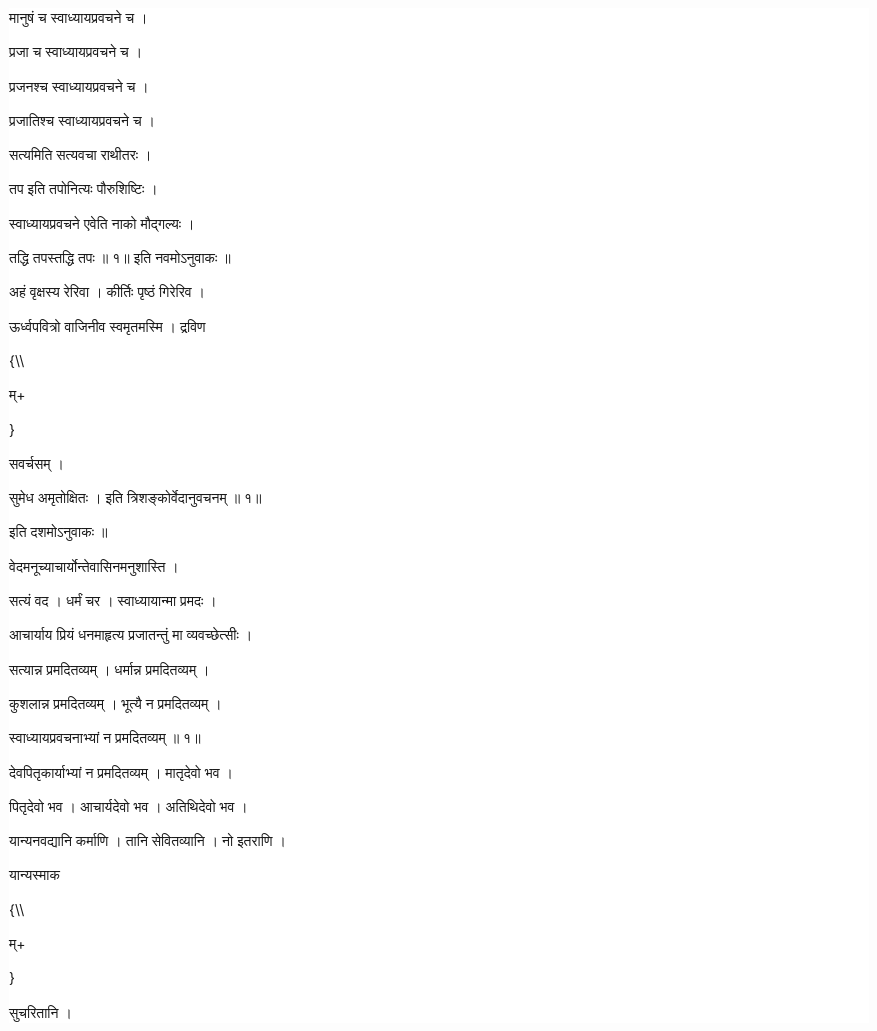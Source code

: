 मानुषं च स्वाध्यायप्रवचने च ।

प्रजा च स्वाध्यायप्रवचने च ।

प्रजनश्च स्वाध्यायप्रवचने च ।

प्रजातिश्च स्वाध्यायप्रवचने च ।

सत्यमिति सत्यवचा राथीतरः ।

तप इति तपोनित्यः पौरुशिष्टिः ।

स्वाध्यायप्रवचने एवेति नाको मौद्गल्यः ।

तद्धि तपस्तद्धि तपः ॥ १॥ इति नवमोऽनुवाकः ॥



अहं वृक्षस्य रेरिवा । कीर्तिः पृष्ठं गिरेरिव ।

ऊर्ध्वपवित्रो वाजिनीव स्वमृतमस्मि । द्रविण

{\\\\

म्+

}

सवर्चसम् ।

सुमेध अमृतोक्षितः । इति त्रिशङ्कोर्वेदानुवचनम् ॥ १॥

इति दशमोऽनुवाकः ॥



वेदमनूच्याचार्योन्तेवासिनमनुशास्ति ।

सत्यं वद । धर्मं चर । स्वाध्यायान्मा प्रमदः ।

आचार्याय प्रियं धनमाहृत्य प्रजातन्तुं मा व्यवच्छेत्सीः ।

सत्यान्न प्रमदितव्यम् । धर्मान्न प्रमदितव्यम् ।

कुशलान्न प्रमदितव्यम् । भूत्यै न प्रमदितव्यम् ।

स्वाध्यायप्रवचनाभ्यां न प्रमदितव्यम् ॥ १॥



देवपितृकार्याभ्यां न प्रमदितव्यम् । मातृदेवो भव ।

पितृदेवो भव । आचार्यदेवो भव । अतिथिदेवो भव ।

यान्यनवद्यानि कर्माणि । तानि सेवितव्यानि । नो इतराणि ।

यान्यस्माक

{\\\\

म्+

}

सुचरितानि ।


